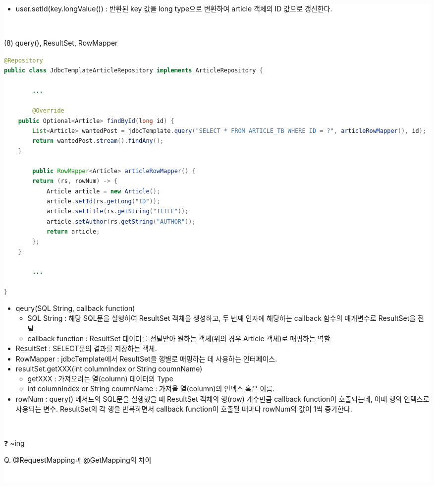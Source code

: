 
- user.setId(key.longValue()) : 반환된 key 값을 long type으로 변환하여 article 객체의 ID 값으로 갱신한다.

<br>

(8) query(), ResultSet, RowMapper

```java
@Repository
public class JdbcTemplateArticleRepository implements ArticleRepository {

		...

		@Override
    public Optional<Article> findById(long id) {
        List<Article> wantedPost = jdbcTemplate.query("SELECT * FROM ARTICLE_TB WHERE ID = ?", articleRowMapper(), id);
        return wantedPost.stream().findAny();
    }

		public RowMapper<Article> articleRowMapper() {
        return (rs, rowNum) -> {
            Article article = new Article();
            article.setId(rs.getLong("ID"));
            article.setTitle(rs.getString("TITLE"));
            article.setAuthor(rs.getString("AUTHOR"));
            return article;
        };
    }

		...

}
```

- qeury(SQL String, callback function)
  - SQL String : 해당 SQL문을 실행하여 ResultSet 객체을 생성하고, 두 번째 인자에 해당하는 callback 함수의 매개변수로 ResultSet을 전달
  - callback function : ResultSet 데이터를 전달받아 원하는 객체(위의 경우 Article 객체)로 매핑하는 역할
- ResultSet : SELECT문의 결과를 저장하는 객체.
- RowMapper<T> :  jdbcTemplate에서 ResultSet을 행별로 매핑하는 데 사용하는 인터페이스.
- resultSet.getXXX(int columnIndex or String coumnName)
  - getXXX : 가져오려는 열(column) 데이터의 Type
  - int columnIndex or String coumnName : 가져올 열(column)의 인덱스 혹은 이름.
- rowNum : query() 메서드의 SQL문을 실행했을 때 ResultSet 객체의 행(row) 개수만큼 callback function이 호출되는데, 이때 행의 인덱스로 사용되는 변수. ResultSet의 각 행을 반복하면서 callback function이 호출될 때마다 rowNum의 값이 1씩 증가한다.

<br>

❓ ~ing

Q. @RequestMapping과 @GetMapping의 차이




<br>
